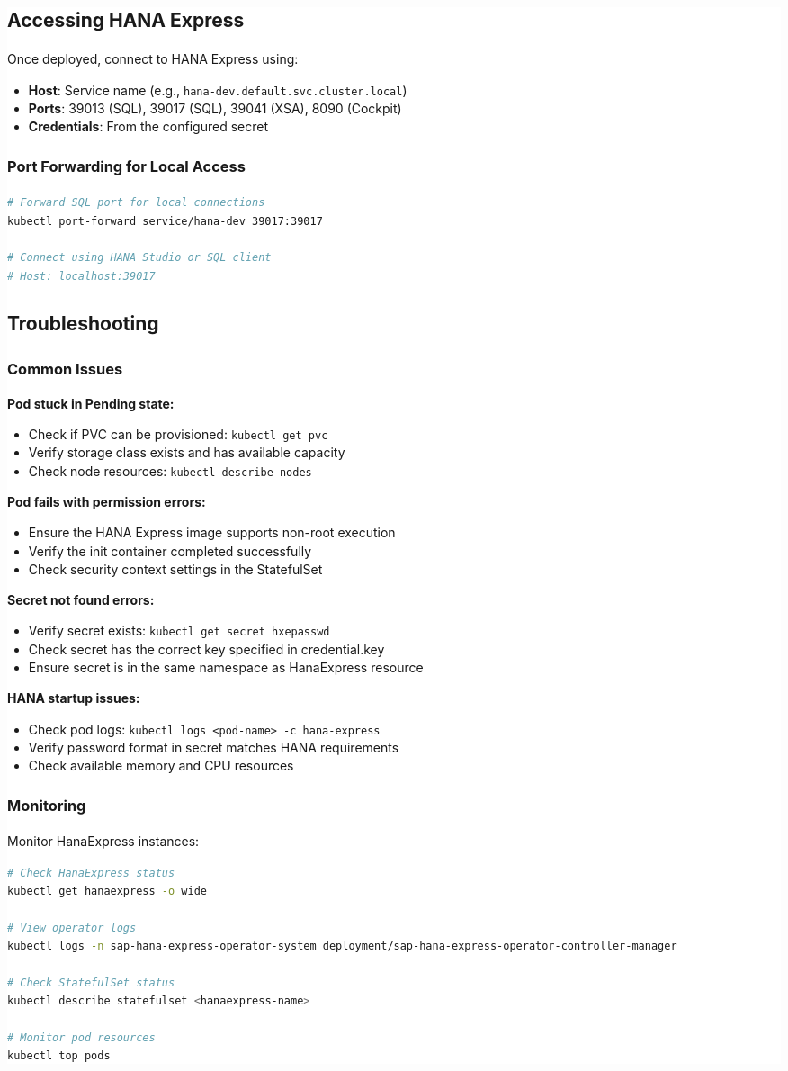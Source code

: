 ## Accessing HANA Express

Once deployed, connect to HANA Express using:
- **Host**: Service name (e.g., `hana-dev.default.svc.cluster.local`)
- **Ports**: 39013 (SQL), 39017 (SQL), 39041 (XSA), 8090 (Cockpit)
- **Credentials**: From the configured secret

### Port Forwarding for Local Access
```bash
# Forward SQL port for local connections
kubectl port-forward service/hana-dev 39017:39017

# Connect using HANA Studio or SQL client
# Host: localhost:39017
```

## Troubleshooting

### Common Issues

**Pod stuck in Pending state:**
- Check if PVC can be provisioned: `kubectl get pvc`
- Verify storage class exists and has available capacity
- Check node resources: `kubectl describe nodes`

**Pod fails with permission errors:**
- Ensure the HANA Express image supports non-root execution
- Verify the init container completed successfully
- Check security context settings in the StatefulSet

**Secret not found errors:**
- Verify secret exists: `kubectl get secret hxepasswd`
- Check secret has the correct key specified in credential.key
- Ensure secret is in the same namespace as HanaExpress resource

**HANA startup issues:**
- Check pod logs: `kubectl logs <pod-name> -c hana-express`
- Verify password format in secret matches HANA requirements
- Check available memory and CPU resources

### Monitoring

Monitor HanaExpress instances:

```bash
# Check HanaExpress status
kubectl get hanaexpress -o wide

# View operator logs
kubectl logs -n sap-hana-express-operator-system deployment/sap-hana-express-operator-controller-manager

# Check StatefulSet status
kubectl describe statefulset <hanaexpress-name>

# Monitor pod resources
kubectl top pods
```
